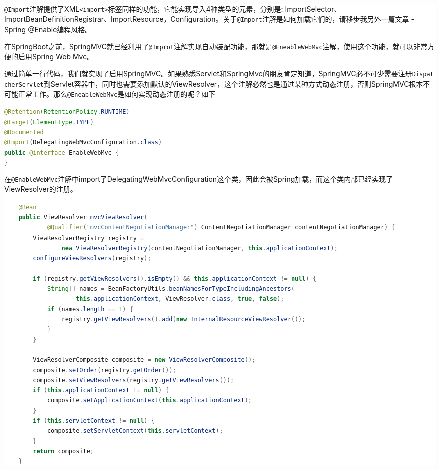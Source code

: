 `@Import`注解提供了XML`<import>`标签同样的功能，它能实现导入4种类型的元素，分别是: ImportSelector、ImportBeanDefinitionRegistrar、ImportResource，Configuration。关于`@Import`注解是如何加载它们的，请移步我另外一篇文章 - [Spring @Enable编程风格](https://wiyi.org/spring-programming-style.html)。



在SpringBoot之前，SpringMVC就已经利用了`@Improt`注解实现自动装配功能，那就是`@EneableWebMvc`注解，使用这个功能，就可以非常方便的启用Spring Web Mvc。



通过简单一行代码，我们就实现了启用SpringMVC。如果熟悉Servlet和SpringMvc的朋友肯定知道，SpringMVC必不可少需要注册`DispatcherServlet`到Servlet容器中，同时也需要添加默认的ViewResolver，这个注解必然也是通过某种方式动态注册，否则SpringMVC根本不可能正常工作。那么`@EneableWebMvc`是如何实现动态注册的呢？如下

```java
@Retention(RetentionPolicy.RUNTIME)
@Target(ElementType.TYPE)
@Documented
@Import(DelegatingWebMvcConfiguration.class)
public @interface EnableWebMvc {
}
```



在`@EnableWebMvc`注解中import了DelegatingWebMvcConfiguration这个类，因此会被Spring加载，而这个类内部已经实现了ViewResolver的注册。

```java
	@Bean
	public ViewResolver mvcViewResolver(
			@Qualifier("mvcContentNegotiationManager") ContentNegotiationManager contentNegotiationManager) {
		ViewResolverRegistry registry =
				new ViewResolverRegistry(contentNegotiationManager, this.applicationContext);
		configureViewResolvers(registry);

		if (registry.getViewResolvers().isEmpty() && this.applicationContext != null) {
			String[] names = BeanFactoryUtils.beanNamesForTypeIncludingAncestors(
					this.applicationContext, ViewResolver.class, true, false);
			if (names.length == 1) {
				registry.getViewResolvers().add(new InternalResourceViewResolver());
			}
		}

		ViewResolverComposite composite = new ViewResolverComposite();
		composite.setOrder(registry.getOrder());
		composite.setViewResolvers(registry.getViewResolvers());
		if (this.applicationContext != null) {
			composite.setApplicationContext(this.applicationContext);
		}
		if (this.servletContext != null) {
			composite.setServletContext(this.servletContext);
		}
		return composite;
	}
```
